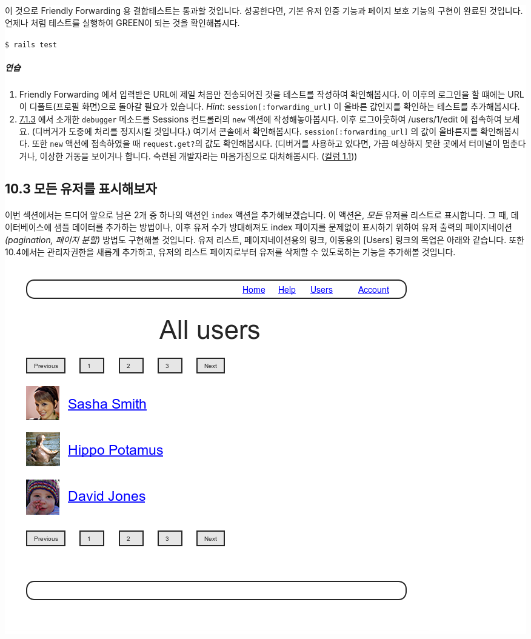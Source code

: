 이 것으로 Friendly Forwarding 용 결합테스트는 통과할 것입니다. 성공한다면, 기본 유저 인증 기능과 페이지 보호 기능의 구현이 완료된 것입니다. 언제나 처럼 테스트를 실행하여 GREEN이 되는 것을 확인해봅시다.

`$ rails test`

##### 연습

1. Friendly Forwarding 에서 입력받은 URL에 제일 처음만 전송되어진 것을 테스트를 작성하여 확인해봅시다. 이 이후의 로그인을 할 떄에는 URL 이 디폴트(프로필 화면)으로 돌아갈 필요가 있습니다. *Hint*: `session[:forwarding_url]` 이 올바른 값인지를 확인하는 테스트를 추가해봅시다.
2. [7.1.3](Chapter7.md#713-Debugger-메소드) 에서 소개한 `debugger` 메소드를 Sessions 컨트롤러의 `new` 액션에 작성해놓아봅시다. 이후 로그아웃하여 /users/1/edit 에 접속하여 보세요. (디버거가 도중에 처리를 정지시킬 것입니다.) 여기서 콘솔에서 확인해봅시다. `session[:forwarding_url]` 의 값이 올바른지를 확인해봅시다. 또한 `new` 액션에 접속하였을 때 `request.get?`의 값도 확인해봅시다. (디버거를 사용하고 있다면, 가끔 예상하지 못한 곳에서 터미널이 멈춘다거나, 이상한 거동을 보이거나 합니다. 숙련된 개발자라는 마음가짐으로 대처해봅시다. ([컬럼 1.1](Chapter1.md#컬럼11-숙련-이라고-하는-것은)))



## 10.3 모든 유저를 표시해보자

이번 섹션에서는 드디어 앞으로 남은 2개 중 하나의 액션인 `index` 액션을 추가해보겠습니다. 이 액션은, *모든* 유저를 리스트로 표시합니다. 그 때, 데이터베이스에 샘플 데이터를 추가하는 방법이나, 이후 유저 수가 방대해져도 index 페이지를 문제없이 표시하기 위하여 유저 출력의 페이지네이션 *(pagination, 페이지 분할)* 방법도 구현해볼 것입니다. 유저 리스트, 페이지네이션용의 링크, 이동용의 [Users] 링크의 목업은 아래와 같습니다. 또한 10.4에서는 관리자권한을 새롭게 추가하고, 유저의 리스트 페이지로부터 유저를 삭제할 수 있도록하는 기능을 추가해볼 것입니다.

![](../image/Chapter10/user_index_mockup_bootstrap.png)

